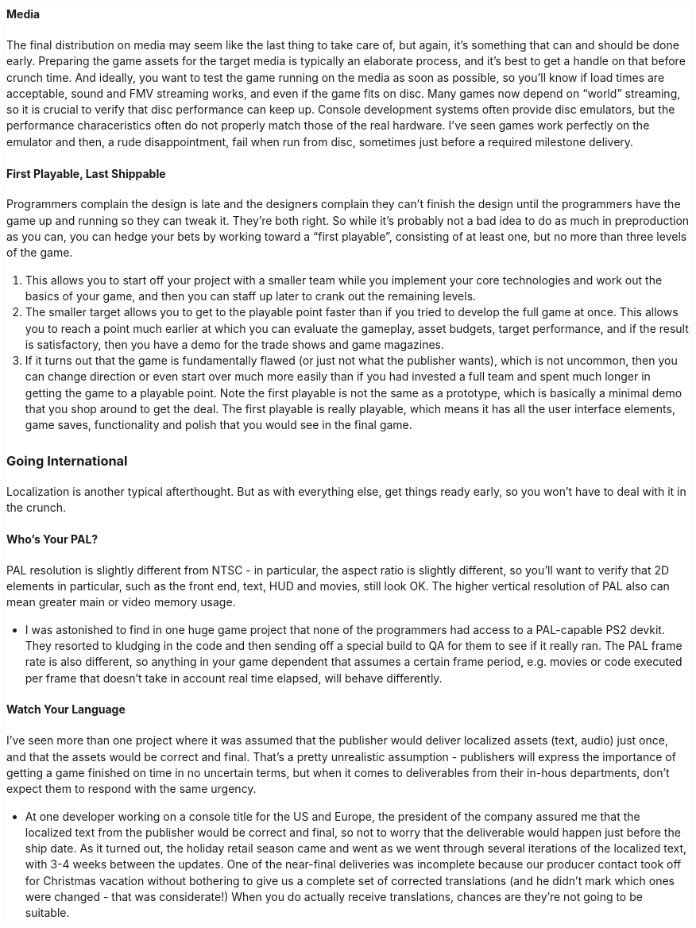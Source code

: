 #### Media
The final distribution on media may seem like the last thing to take care of, but again, it’s something that can and should be done early. Preparing the game assets for the target media is typically an elaborate process, and it’s best to get a handle on that before crunch time. And ideally, you want to test the game running on the media as soon as possible, so you’ll know if load times are acceptable, sound and FMV streaming works, and even if the game fits on disc. Many games now depend on “world” streaming, so it is crucial to verify that disc performance can keep up. Console development systems often provide disc emulators, but the performance characeristics often do not properly match those of the real hardware. I’ve seen games work perfectly on the emulator and then, a rude disappointment, fail when run from disc, sometimes just before a required milestone delivery.

#### First Playable, Last Shippable
Programmers complain the design is late and the designers complain they can’t finish the design until the programmers have the game up and running so they can tweak it. They’re both right. So while it’s probably not a bad idea to do as much in preproduction as you can, you can hedge your bets by working toward a “first playable”, consisting of at least one, but no more than three levels of the game.
1. This allows you to start off your project with a smaller team while you implement your core technologies and work out the basics of your game, and then you can staff up later to crank out the remaining levels.
2. The smaller target allows you to get to the playable point faster than if you tried to develop the full game at once. This allows you to reach a point much earlier at which you can evaluate the gameplay, asset budgets, target performance, and if the result is satisfactory, then you have a demo for the trade shows and game magazines.
3. If it turns out that the game is fundamentally flawed (or just not what the publisher wants), which is not uncommon, then you can change direction or even start over much more easily than if you had invested a full team and spent much longer in getting the game to a playable point.
Note the first playable is not the same as a prototype, which is basically a minimal demo that you shop around to get the deal. The first playable is really playable, which means it has all the user interface elements, game saves, functionality and polish that you would see in the final game.

### Going International
Localization is another typical afterthought. But as with everything else, get things ready early, so you won’t have to deal with it in the crunch.

#### Who’s Your PAL?
PAL resolution is slightly different from NTSC - in particular, the aspect ratio is slightly different, so you’ll want to verify that 2D elements in particular, such as the front end, text, HUD and movies, still look OK. The higher vertical resolution of PAL also can mean greater main or video memory usage.
- I was astonished to find in one huge game project that none of the programmers had access to a PAL-capable PS2 devkit. They resorted to kludging in the code and then sending off a special build to QA for them to see if it really ran.
The PAL frame rate is also different, so anything in your game dependent that assumes a certain frame period, e.g. movies or code executed per frame that doesn’t take in account real time elapsed, will behave differently.

#### Watch Your Language
I’ve seen more than one project where it was assumed that the publisher would deliver localized assets (text, audio) just once, and that the assets would be correct and final. That’s a pretty unrealistic assumption - publishers will express the importance of getting a game finished on time in no uncertain terms, but when it comes to deliverables from their in-hous departments, don’t expect them to respond with the same urgency.
- At one developer working on a console title for the US and Europe, the president of the company assured me that the localized text from the publisher would be correct and final, so not to worry that the deliverable would happen just before the ship date. As it turned out, the holiday retail season came and went as we went through several iterations of the localized text, with 3-4 weeks between the updates. One of the near-final deliveries was incomplete because our producer contact took off for Christmas vacation without bothering to give us a complete set of corrected translations (and he didn’t mark which ones were changed - that was considerate!)
When you do actually receive translations, chances are they’re not going to be suitable.